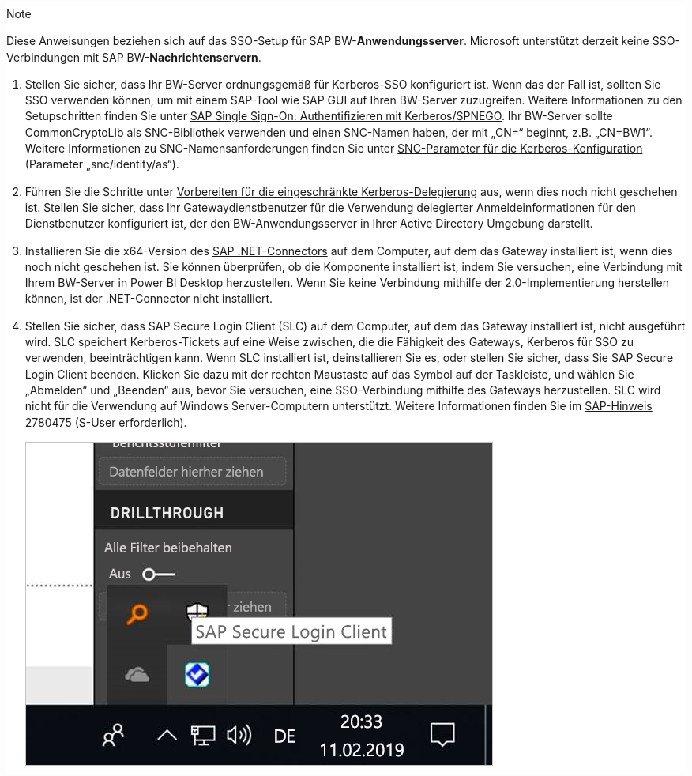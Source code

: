> [!NOTE]
> Diese Anweisungen beziehen sich auf das SSO-Setup für SAP BW-**Anwendungsserver**. Microsoft unterstützt derzeit keine SSO-Verbindungen mit SAP BW-**Nachrichtenservern**.

1. Stellen Sie sicher, dass Ihr BW-Server ordnungsgemäß für Kerberos-SSO konfiguriert ist. Wenn das der Fall ist, sollten Sie SSO verwenden können, um mit einem SAP-Tool wie SAP GUI auf Ihren BW-Server zuzugreifen. Weitere Informationen zu den Setupschritten finden Sie unter [SAP Single Sign-On: Authentifizieren mit Kerberos/SPNEGO](https://blogs.sap.com/2017/07/27/sap-single-sign-on-authenticate-with-kerberosspnego/). Ihr BW-Server sollte CommonCryptoLib als SNC-Bibliothek verwenden und einen SNC-Namen haben, der mit „CN=“ beginnt, z.B. „CN=BW1“. Weitere Informationen zu SNC-Namensanforderungen finden Sie unter [SNC-Parameter für die Kerberos-Konfiguration](https://help.sap.com/viewer/df185fd53bb645b1bd99284ee4e4a750/3.0/en-US/360534094511490d91b9589d20abb49a.html) (Parameter „snc/identity/as“).

1. Führen Sie die Schritte unter [Vorbereiten für die eingeschränkte Kerberos-Delegierung](https://docs.microsoft.com/power-bi/service-gateway-sso-kerberos#prepare-for-kerberos-constrained-delegation) aus, wenn dies noch nicht geschehen ist. Stellen Sie sicher, dass Ihr Gatewaydienstbenutzer für die Verwendung delegierter Anmeldeinformationen für den Dienstbenutzer konfiguriert ist, der den BW-Anwendungsserver in Ihrer Active Directory Umgebung darstellt.

1. Installieren Sie die x64-Version des [SAP .NET-Connectors](https://support.sap.com/en/product/connectors/msnet.html) auf dem Computer, auf dem das Gateway installiert ist, wenn dies noch nicht geschehen ist. Sie können überprüfen, ob die Komponente installiert ist, indem Sie versuchen, eine Verbindung mit Ihrem BW-Server in Power BI Desktop herzustellen. Wenn Sie keine Verbindung mithilfe der 2.0-Implementierung herstellen können, ist der .NET-Connector nicht installiert.

1. Stellen Sie sicher, dass SAP Secure Login Client (SLC) auf dem Computer, auf dem das Gateway installiert ist, nicht ausgeführt wird. SLC speichert Kerberos-Tickets auf eine Weise zwischen, die die Fähigkeit des Gateways, Kerberos für SSO zu verwenden, beeinträchtigen kann. Wenn SLC installiert ist, deinstallieren Sie es, oder stellen Sie sicher, dass Sie SAP Secure Login Client beenden. Klicken Sie dazu mit der rechten Maustaste auf das Symbol auf der Taskleiste, und wählen Sie „Abmelden“ und „Beenden“ aus, bevor Sie versuchen, eine SSO-Verbindung mithilfe des Gateways herzustellen. SLC wird nicht für die Verwendung auf Windows Server-Computern unterstützt. Weitere Informationen finden Sie im [SAP-Hinweis 2780475](https://launchpad.support.sap.com/#/notes/2780475) (S-User erforderlich).

    ![SAP Secure Login Client](media/service-gateway-sso-kerberos/sap-secure-login-client.png)
